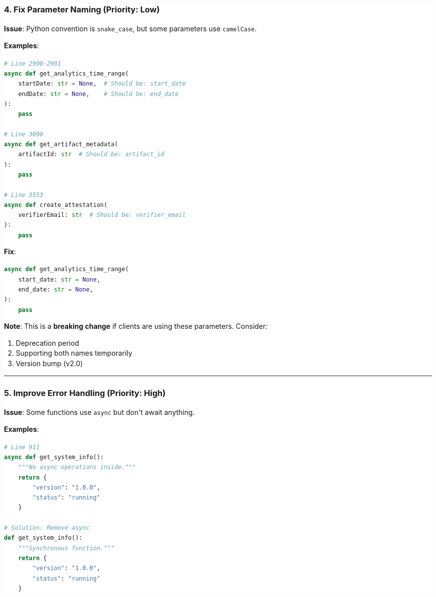 ### **4. Fix Parameter Naming (Priority: Low)**

**Issue**: Python convention is `snake_case`, but some parameters use `camelCase`.

**Examples**:
```python
# Line 2900-2901
async def get_analytics_time_range(
    startDate: str = None,  # Should be: start_date
    endDate: str = None,    # Should be: end_date
):
    pass

# Line 3090
async def get_artifact_metadata(
    artifactId: str  # Should be: artifact_id
):
    pass

# Line 3553
async def create_attestation(
    verifierEmail: str  # Should be: verifier_email
):
    pass
```

**Fix**:
```python
async def get_analytics_time_range(
    start_date: str = None,
    end_date: str = None,
):
    pass
```

**Note**: This is a **breaking change** if clients are using these parameters. Consider:
1. Deprecation period
2. Supporting both names temporarily
3. Version bump (v2.0)

---

### **5. Improve Error Handling (Priority: High)**

**Issue**: Some functions use `async` but don't await anything.

**Examples**:
```python
# Line 911
async def get_system_info():
    """No async operations inside."""
    return {
        "version": "1.0.0",
        "status": "running"
    }

# Solution: Remove async
def get_system_info():
    """Synchronous function."""
    return {
        "version": "1.0.0",
        "status": "running"
    }
```
